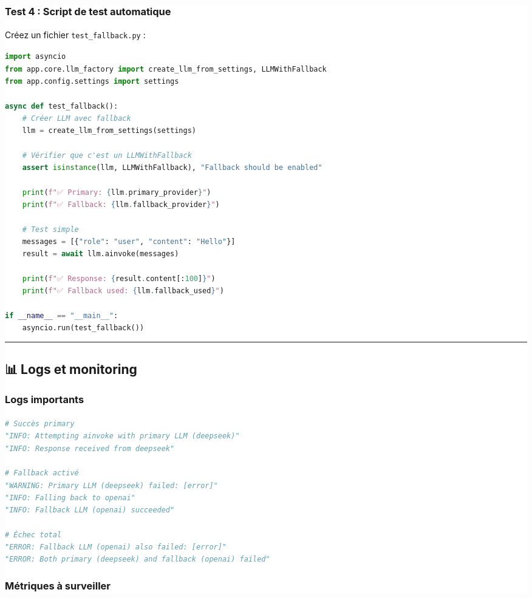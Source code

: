 ### Test 4 : Script de test automatique

Créez un fichier `test_fallback.py` :

```python
import asyncio
from app.core.llm_factory import create_llm_from_settings, LLMWithFallback
from app.config.settings import settings

async def test_fallback():
    # Créer LLM avec fallback
    llm = create_llm_from_settings(settings)

    # Vérifier que c'est un LLMWithFallback
    assert isinstance(llm, LLMWithFallback), "Fallback should be enabled"

    print(f"✅ Primary: {llm.primary_provider}")
    print(f"✅ Fallback: {llm.fallback_provider}")

    # Test simple
    messages = [{"role": "user", "content": "Hello"}]
    result = await llm.ainvoke(messages)

    print(f"✅ Response: {result.content[:100]}")
    print(f"✅ Fallback used: {llm.fallback_used}")

if __name__ == "__main__":
    asyncio.run(test_fallback())
```

---

## 📊 Logs et monitoring

### Logs importants

```python
# Succès primary
"INFO: Attempting ainvoke with primary LLM (deepseek)"
"INFO: Response received from deepseek"

# Fallback activé
"WARNING: Primary LLM (deepseek) failed: [error]"
"INFO: Falling back to openai"
"INFO: Fallback LLM (openai) succeeded"

# Échec total
"ERROR: Fallback LLM (openai) also failed: [error]"
"ERROR: Both primary (deepseek) and fallback (openai) failed"
```

### Métriques à surveiller
